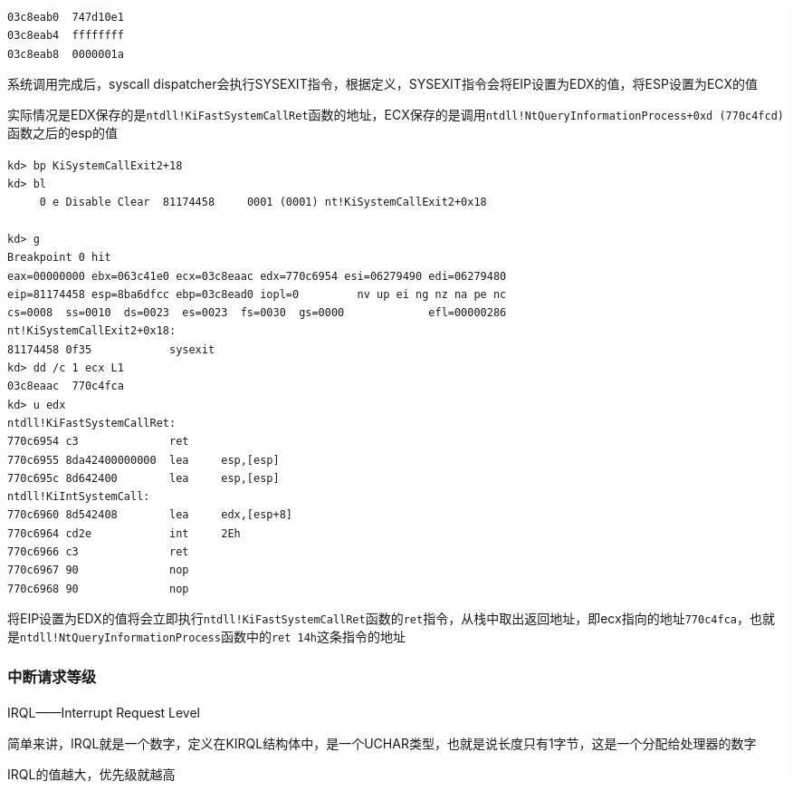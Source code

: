 ```assembly
03c8eab0  747d10e1
03c8eab4  ffffffff
03c8eab8  0000001a
```

系统调用完成后，syscall dispatcher会执行SYSEXIT指令，根据定义，SYSEXIT指令会将EIP设置为EDX的值，将ESP设置为ECX的值



实际情况是EDX保存的是`ntdll!KiFastSystemCallRet`函数的地址，ECX保存的是调用`ntdll!NtQueryInformationProcess+0xd (770c4fcd)`函数之后的esp的值



```assembly
kd> bp KiSystemCallExit2+18
kd> bl
     0 e Disable Clear  81174458     0001 (0001) nt!KiSystemCallExit2+0x18

kd> g
Breakpoint 0 hit
eax=00000000 ebx=063c41e0 ecx=03c8eaac edx=770c6954 esi=06279490 edi=06279480
eip=81174458 esp=8ba6dfcc ebp=03c8ead0 iopl=0         nv up ei ng nz na pe nc
cs=0008  ss=0010  ds=0023  es=0023  fs=0030  gs=0000             efl=00000286
nt!KiSystemCallExit2+0x18:
81174458 0f35            sysexit
kd> dd /c 1 ecx L1
03c8eaac  770c4fca
kd> u edx
ntdll!KiFastSystemCallRet:
770c6954 c3              ret
770c6955 8da42400000000  lea     esp,[esp]
770c695c 8d642400        lea     esp,[esp]
ntdll!KiIntSystemCall:
770c6960 8d542408        lea     edx,[esp+8]
770c6964 cd2e            int     2Eh
770c6966 c3              ret
770c6967 90              nop
770c6968 90              nop
```



将EIP设置为EDX的值将会立即执行`ntdll!KiFastSystemCallRet`函数的`ret`指令，从栈中取出返回地址，即ecx指向的地址`770c4fca`，也就是`ntdll!NtQueryInformationProcess`函数中的`ret 14h`这条指令的地址



### 中断请求等级

IRQL——Interrupt Request Level



简单来讲，IRQL就是一个数字，定义在KIRQL结构体中，是一个UCHAR类型，也就是说长度只有1字节，这是一个分配给处理器的数字



IRQL的值越大，优先级就越高

